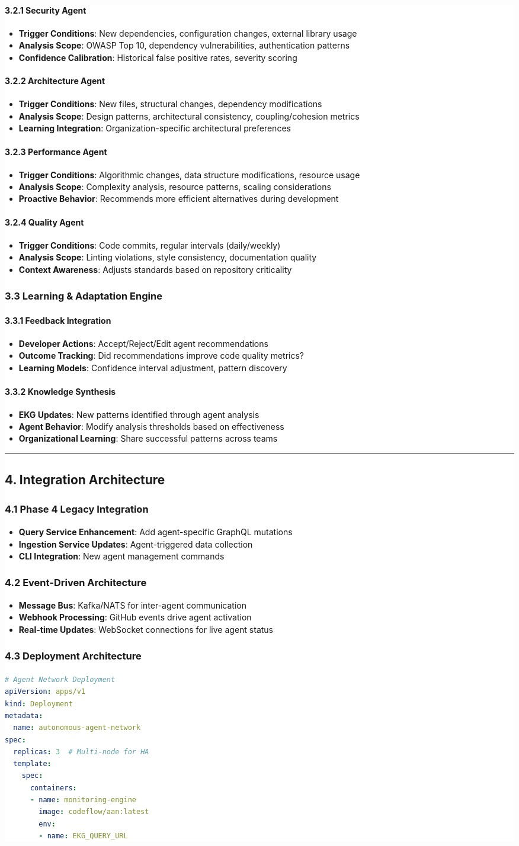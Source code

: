 #### 3.2.1 Security Agent
- **Trigger Conditions**: New dependencies, configuration changes, external library usage
- **Analysis Scope**: OWASP Top 10, dependency vulnerabilities, authentication patterns
- **Confidence Calibration**: Historical false positive rates, severity scoring

#### 3.2.2 Architecture Agent
- **Trigger Conditions**: New files, structural changes, dependency modifications
- **Analysis Scope**: Design patterns, architectural consistency, coupling/cohesion metrics
- **Learning Integration**: Organization-specific architectural preferences

#### 3.2.3 Performance Agent
- **Trigger Conditions**: Algorithmic changes, data structure modifications, resource usage
- **Analysis Scope**: Complexity analysis, resource patterns, scaling considerations
- **Proactive Behavior**: Recommends more efficient alternatives during development

#### 3.2.4 Quality Agent
- **Trigger Conditions**: Code commits, regular intervals (daily/weekly)
- **Analysis Scope**: Linting violations, style consistency, documentation quality
- **Context Awareness**: Adjusts standards based on repository criticality

### 3.3 Learning & Adaptation Engine

#### 3.3.1 Feedback Integration
- **Developer Actions**: Accept/Reject/Edit agent recommendations
- **Outcome Tracking**: Did recommendations improve code quality metrics?
- **Learning Models**: Confidence interval adjustment, pattern discovery

#### 3.3.2 Knowledge Synthesis
- **EKG Updates**: New patterns identified through agent analysis
- **Agent Behavior**: Modify analysis thresholds based on effectiveness
- **Organizational Learning**: Share successful patterns across teams

---

## 4. Integration Architecture

### 4.1 Phase 4 Legacy Integration
- **Query Service Enhancement**: Add agent-specific GraphQL mutations
- **Ingestion Service Updates**: Agent-triggered data collection
- **CLI Integration**: New agent management commands

### 4.2 Event-Driven Architecture
- **Message Bus**: Kafka/NATS for inter-agent communication
- **Webhook Processing**: GitHub events drive agent activation
- **Real-time Updates**: WebSocket connections for live agent status

### 4.3 Deployment Architecture

```yaml
# Agent Network Deployment
apiVersion: apps/v1
kind: Deployment
metadata:
  name: autonomous-agent-network
spec:
  replicas: 3  # Multi-node for HA
  template:
    spec:
      containers:
      - name: monitoring-engine
        image: codeflow/aan:latest
        env:
        - name: EKG_QUERY_URL
```